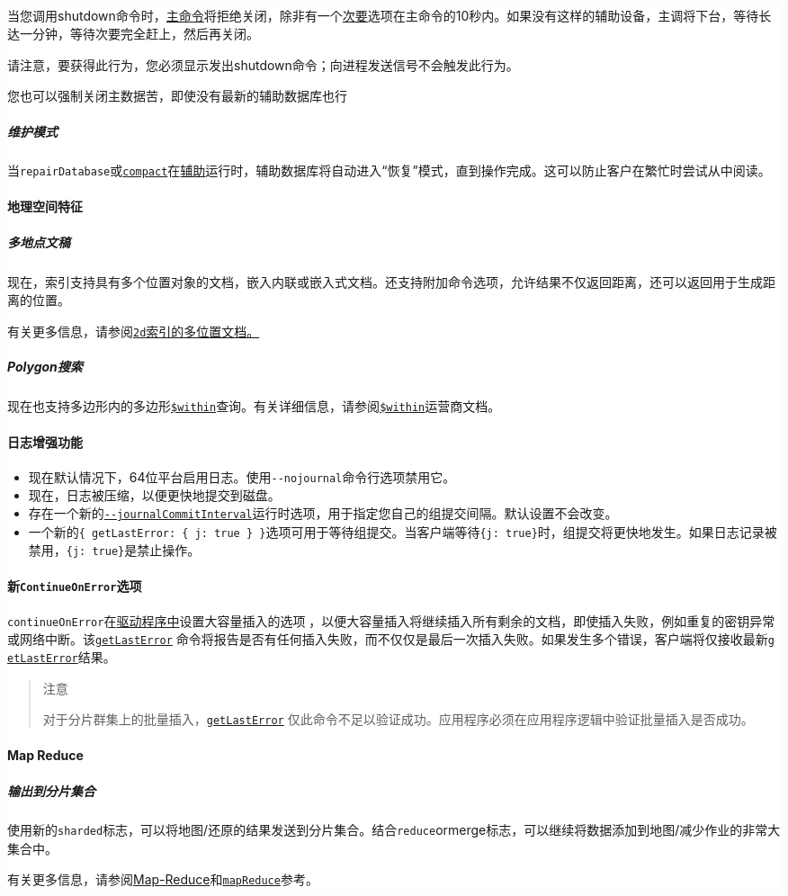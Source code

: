 当您调用shutdown命令时，[主命令](https://www.mongodb.com/docs/upcoming/reference/glossary/#std-term-primary)将拒绝关闭，除非有一个[次要](https://www.mongodb.com/docs/upcoming/reference/glossary/#std-term-secondary)选项在主命令的10秒内。如果没有这样的辅助设备，主调将下台，等待长达一分钟，等待次要完全赶上，然后再关闭。

请注意，要获得此行为，您必须显示发出shutdown命令；向进程发送信号不会触发此行为。

您也可以强制关闭主数据苦，即使没有最新的辅助数据库也行

##### 维护模式

当`repairDatabase`或[`compact`](https://www.mongodb.com/docs/upcoming/reference/command/compact/#mongodb-dbcommand-dbcmd.compact)在[辅助](https://www.mongodb.com/docs/upcoming/reference/glossary/#std-term-secondary)运行时，辅助数据库将自动进入“恢复”模式，直到操作完成。这可以防止客户在繁忙时尝试从中阅读。

#### 地理空间特征

##### 多地点文稿

现在，索引支持具有多个位置对象的文档，嵌入内联或嵌入式文档。还支持附加命令选项，允许结果不仅返回距离，还可以返回用于生成距离的位置。

有关更多信息，请参阅[`2d`索引的多位置文档。](https://www.mongodb.com/docs/upcoming/core/geospatial-indexes/#std-label-geospatial-indexes-multi-location)

##### Polygon搜索

现在也支持多边形内的多边形[`$within`](https://www.mongodb.com/docs/upcoming/reference/operator/query/geoWithin/#mongodb-query-op.-within)查询。有关详细信息，请参阅[`$within`](https://www.mongodb.com/docs/upcoming/reference/operator/query/geoWithin/#mongodb-query-op.-within)运营商文档。

#### 日志增强功能

- 现在默认情况下，64位平台启用日志。使用`--nojournal`命令行选项禁用它。
- 现在，日志被压缩，以便更快地提交到磁盘。
- 存在一个新的[`--journalCommitInterval`](https://www.mongodb.com/docs/upcoming/reference/program/mongod/#std-option-mongod.--journalCommitInterval)运行时选项，用于指定您自己的组提交间隔。默认设置不会改变。
- 一个新的`{ getLastError: { j: true } }`选项可用于等待组提交。当客户端等待`{j: true}`时，组提交将更快地发生。如果日志记录被禁用，`{j: true}`是禁止操作。

#### 新`ContinueOnError`选项

`continueOnError`在[驱动程序中](https://docs.mongodb.com/ecosystem/drivers)设置大容量插入的选项 ，以便大容量插入将继续插入所有剩余的文档，即使插入失败，例如重复的密钥异常或网络中断。该[`getLastError`](https://mongodb.net.cn/manual/reference/command/getLastError/#dbcmd.getLastError) 命令将报告是否有任何插入失败，而不仅仅是最后一次插入失败。如果发生多个错误，客户端将仅接收最新[`getLastError`](https://mongodb.net.cn/manual/reference/command/getLastError/#dbcmd.getLastError)结果。

> 注意
>
> 对于分片群集上的批量插入，[`getLastError`](https://mongodb.net.cn/manual/reference/command/getLastError/#dbcmd.getLastError) 仅此命令不足以验证成功。应用程序必须在应用程序逻辑中验证批量插入是否成功。

#### Map Reduce

##### 输出到分片集合

使用新的`sharded`标志，可以将地图/还原的结果发送到分片集合。结合`reduce`ormerge标志，可以继续将数据添加到地图/减少作业的非常大集合中。

有关更多信息，请参阅[Map-Reduce](https://www.mongodb.com/docs/upcoming/core/map-reduce/)和[`mapReduce`](https://www.mongodb.com/docs/upcoming/reference/command/mapReduce/#mongodb-dbcommand-dbcmd.mapReduce)参考。

